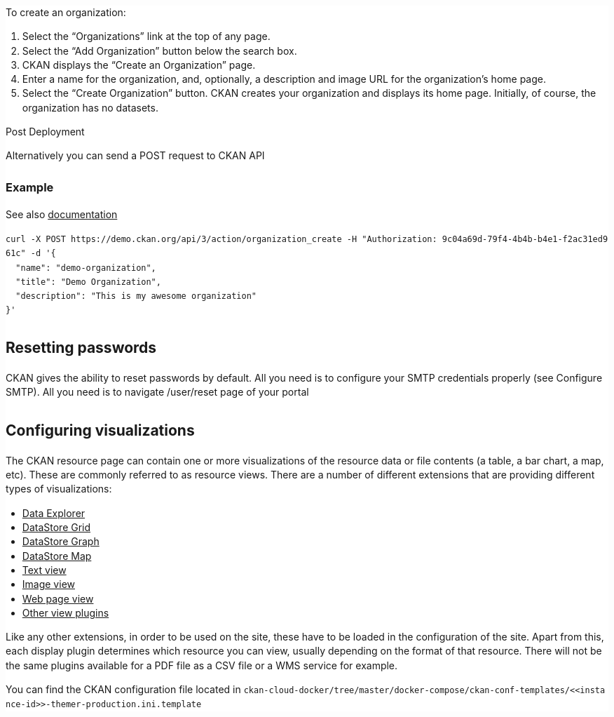 To create an organization:
1. Select the “Organizations” link at the top of any page.
2. Select the “Add Organization” button below the search box.
3. CKAN displays the “Create an Organization” page.
4. Enter a name for the organization, and, optionally, a description and image URL for the organization’s home page.
5. Select the “Create Organization” button. CKAN creates your organization and displays its home page. Initially, of course, the organization has no datasets.

Post Deployment

Alternatively you can send a POST request to CKAN API

### Example

See also [documentation](https://docs.ckan.org/en/2.8/api/#ckan.logic.action.create.organization_create)

```
curl -X POST https://demo.ckan.org/api/3/action/organization_create -H "Authorization: 9c04a69d-79f4-4b4b-b4e1-f2ac31ed961c" -d '{
  "name": "demo-organization",
  "title": "Demo Organization",
  "description": "This is my awesome organization"
}'
```

## Resetting passwords

CKAN gives the ability to reset passwords by default. All you need is to configure your SMTP credentials properly (see Configure SMTP). All you need is to navigate /user/reset page of your portal

## Configuring visualizations

The CKAN resource page can contain one or more visualizations of the resource data or file contents (a table, a bar chart, a map, etc). These are commonly referred to as resource views. There are a number of different extensions that are providing different types of visualizations:
- [Data Explorer](https://docs.ckan.org/en/2.8/maintaining/data-viewer.html#data-explorer)
- [DataStore Grid](https://docs.ckan.org/en/2.8/maintaining/data-viewer.html#datastore-grid)
- [DataStore Graph](https://docs.ckan.org/en/2.8/maintaining/data-viewer.html#datastore-graph)
- [DataStore Map](https://docs.ckan.org/en/2.8/maintaining/data-viewer.html#datastore-map)
- [Text view](https://docs.ckan.org/en/2.8/maintaining/data-viewer.html#text-view)
- [Image view](https://docs.ckan.org/en/2.8/maintaining/data-viewer.html#image-view)
- [Web page view](https://docs.ckan.org/en/2.8/maintaining/data-viewer.html#web-page-view)
- [Other view plugins](https://docs.ckan.org/en/2.8/maintaining/data-viewer.html#other-view-plugins)

Like any other extensions, in order to be used on the site, these have to be loaded in the configuration of the site. Apart from this, each display plugin determines which resource you can view, usually depending on the format of that resource. There will not be the same plugins available for a PDF file as a CSV file or a WMS service for example.

You can find the CKAN configuration file located in `ckan-cloud-docker/tree/master/docker-compose/ckan-conf-templates/<<instance-id>>-themer-production.ini.template`
